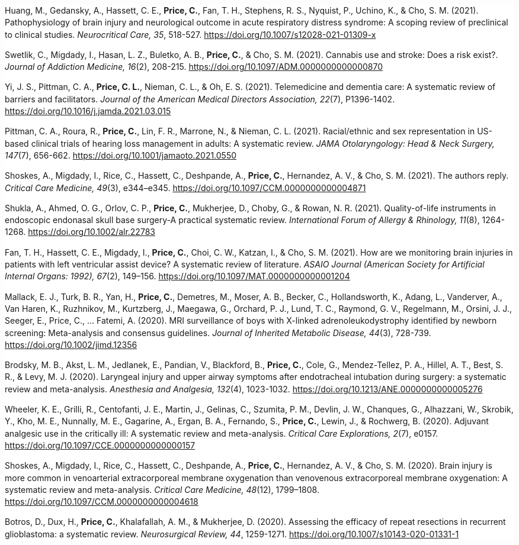 Huang, M., Gedansky, A., Hassett, C. E., **Price, C.**, Fan, T. H., Stephens, R. S., Nyquist, P., Uchino, K., & Cho, S. M. (2021). Pathophysiology of brain injury and neurological outcome in acute respiratory distress syndrome: A scoping review of preclinical to clinical studies. _Neurocritical Care, 35_, 518-527. https://doi.org/10.1007/s12028-021-01309-x

Swetlik, C., Migdady, I., Hasan, L. Z., Buletko, A. B., **Price, C.**, & Cho, S. M. (2021). Cannabis use and stroke: Does a risk exist?. _Journal of Addiction Medicine, 16_(2), 208-215. https://doi.org/10.1097/ADM.0000000000000870

Yi, J. S., Pittman, C. A., **Price, C. L.**, Nieman, C. L., & Oh, E. S. (2021). Telemedicine and dementia care: A systematic review of barriers and facilitators. _Journal of the American Medical Directors Association, 22_(7), P1396-1402. https://doi.org/10.1016/j.jamda.2021.03.015 

Pittman, C. A., Roura, R., **Price, C.**, Lin, F. R., Marrone, N., & Nieman, C. L. (2021). Racial/ethnic and sex representation in US-based clinical trials of hearing loss management in adults: A systematic review. _JAMA Otolaryngology: Head & Neck Surgery, 147_(7), 656-662. https://doi.org/10.1001/jamaoto.2021.0550

Shoskes, A., Migdady, I., Rice, C., Hassett, C., Deshpande, A., **Price, C.**, Hernandez, A. V., & Cho, S. M. (2021). The authors reply. _Critical Care Medicine, 49_(3), e344–e345. https://doi.org/10.1097/CCM.0000000000004871 

Shukla, A., Ahmed, O. G., Orlov, C. P., **Price, C.**, Mukherjee, D., Choby, G., & Rowan, N. R. (2021). Quality-of-life instruments in endoscopic endonasal skull base surgery-A practical systematic review. _International Forum of Allergy & Rhinology, 11_(8), 1264-1268. https://doi.org/10.1002/alr.22783

Fan, T. H., Hassett, C. E., Migdady, I., **Price, C.**, Choi, C. W., Katzan, I., & Cho, S. M. (2021). How are we monitoring brain injuries in patients with left ventricular assist device? A systematic review of literature. _ASAIO Journal (American Society for Artificial Internal Organs: 1992), 67_(2), 149–156. https://doi.org/10.1097/MAT.0000000000001204  

Mallack, E. J., Turk, B. R., Yan, H., **Price, C.**, Demetres, M., Moser, A. B., Becker, C., Hollandsworth, K., Adang, L., Vanderver, A., Van Haren, K., Ruzhnikov, M., Kurtzberg, J., Maegawa, G., Orchard, P. J., Lund, T. C., Raymond, G. V., Regelmann, M., Orsini, J. J., Seeger, E., Price, C., … Fatemi, A. (2020). MRI surveillance of boys with X-linked adrenoleukodystrophy identified by newborn screening: Meta-analysis and consensus guidelines. _Journal of Inherited Metabolic Disease, 44_(3), 728-739. https://doi.org/10.1002/jimd.12356  

Brodsky, M. B., Akst, L. M., Jedlanek, E., Pandian, V., Blackford, B., **Price, C.**, Cole, G., Mendez-Tellez, P. A., Hillel, A. T., Best, S. R., & Levy, M. J. (2020). Laryngeal injury and upper airway symptoms after endotracheal intubation during surgery: a systematic review and meta-analysis. _Anesthesia and Analgesia, 132_(4), 1023-1032. https://doi.org/10.1213/ANE.0000000000005276  
 
Wheeler, K. E., Grilli, R., Centofanti, J. E., Martin, J., Gelinas, C., Szumita, P. M., Devlin, J. W., Chanques, G., Alhazzani, W., Skrobik, Y., Kho, M. E., Nunnally, M. E., Gagarine, A., Ergan, B. A., Fernando, S., **Price, C.**, Lewin, J., & Rochwerg, B. (2020). Adjuvant analgesic use in the critically ill: A systematic review and meta-analysis. _Critical Care Explorations, 2_(7), e0157. https://doi.org/10.1097/CCE.0000000000000157  

Shoskes, A., Migdady, I., Rice, C., Hassett, C., Deshpande, A., **Price, C.**, Hernandez, A. V., & Cho, S. M. (2020). Brain injury is more common in venoarterial extracorporeal membrane oxygenation than venovenous extracorporeal membrane oxygenation: A systematic review and meta-analysis. _Critical Care Medicine, 48_(12), 1799–1808. https://doi.org/10.1097/CCM.0000000000004618 

Botros, D., Dux, H., **Price, C.**, Khalafallah, A. M., & Mukherjee, D. (2020). Assessing the efficacy of repeat resections in recurrent glioblastoma: a systematic review. _Neurosurgical Review, 44_, 1259-1271. https://doi.org/10.1007/s10143-020-01331-1  
